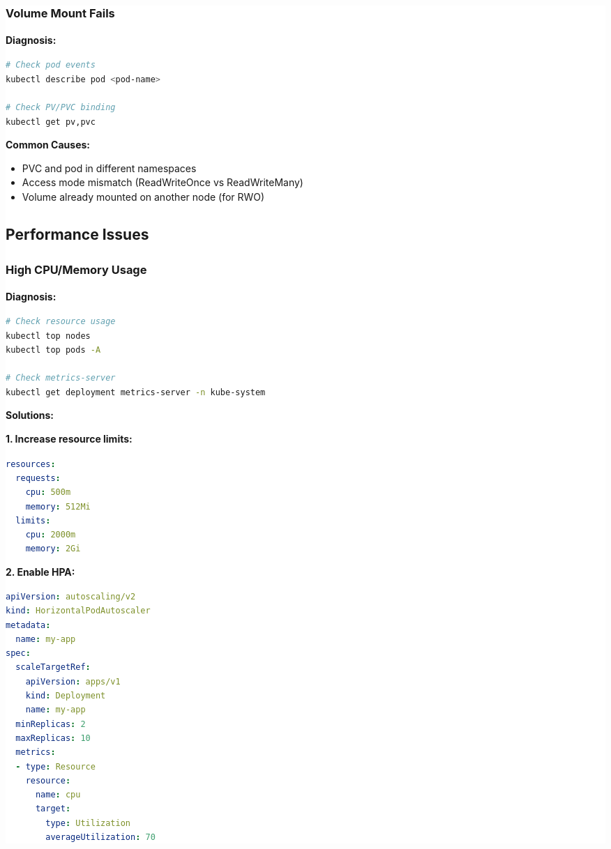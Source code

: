 ### Volume Mount Fails

**Diagnosis:**
```bash
# Check pod events
kubectl describe pod <pod-name>

# Check PV/PVC binding
kubectl get pv,pvc
```

**Common Causes:**
- PVC and pod in different namespaces
- Access mode mismatch (ReadWriteOnce vs ReadWriteMany)
- Volume already mounted on another node (for RWO)

## Performance Issues

### High CPU/Memory Usage

**Diagnosis:**
```bash
# Check resource usage
kubectl top nodes
kubectl top pods -A

# Check metrics-server
kubectl get deployment metrics-server -n kube-system
```

**Solutions:**

**1. Increase resource limits:**
```yaml
resources:
  requests:
    cpu: 500m
    memory: 512Mi
  limits:
    cpu: 2000m
    memory: 2Gi
```

**2. Enable HPA:**
```yaml
apiVersion: autoscaling/v2
kind: HorizontalPodAutoscaler
metadata:
  name: my-app
spec:
  scaleTargetRef:
    apiVersion: apps/v1
    kind: Deployment
    name: my-app
  minReplicas: 2
  maxReplicas: 10
  metrics:
  - type: Resource
    resource:
      name: cpu
      target:
        type: Utilization
        averageUtilization: 70
```
